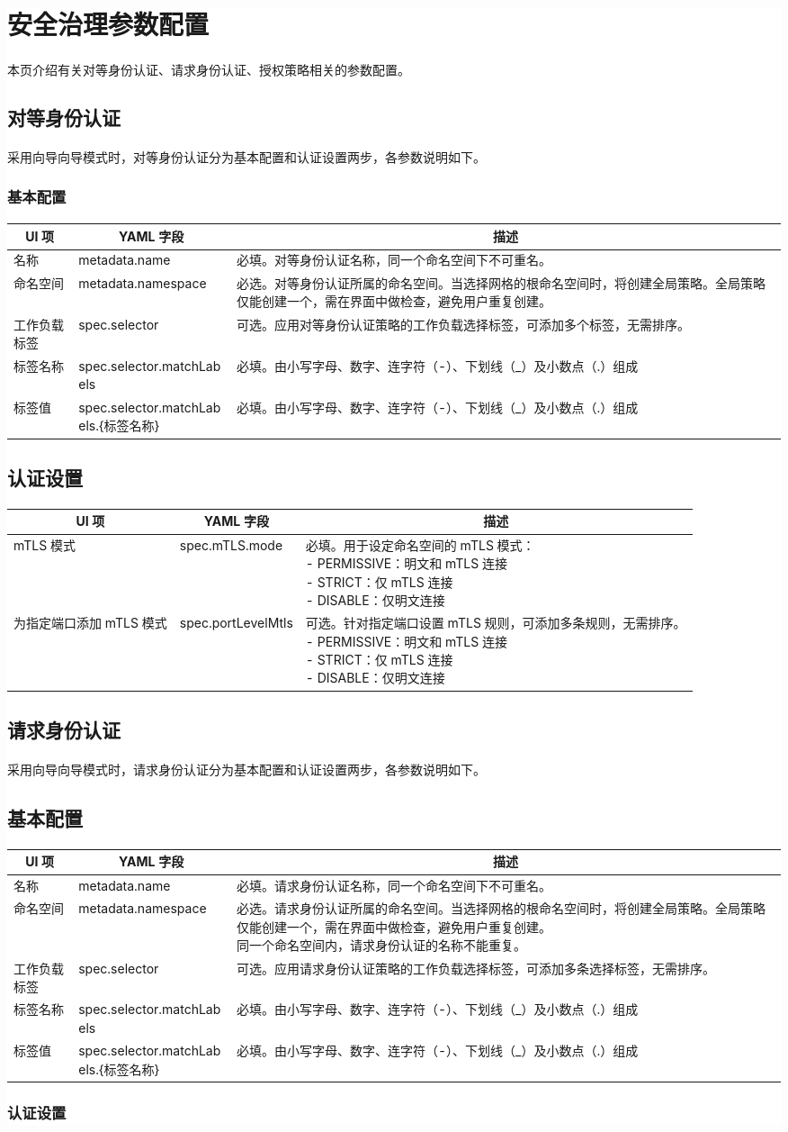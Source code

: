 # 安全治理参数配置

本页介绍有关对等身份认证、请求身份认证、授权策略相关的参数配置。

## 对等身份认证

采用向导向导模式时，对等身份认证分为基本配置和认证设置两步，各参数说明如下。

### 基本配置

| **UI 项**               | **YAML 字段**                        | **描述**                                                     |
| ---------------------- | -------------------------------------- | ------------------------------------------------------------ |
| 名称                   | metadata.name | 必填。对等身份认证名称，同一个命名空间下不可重名。 |
| 命名空间               | metadata.namespace                     | 必选。对等身份认证所属的命名空间。当选择网格的根命名空间时，将创建全局策略。全局策略仅能创建一个，需在界面中做检查，避免用户重复创建。 |
| 工作负载标签   | spec.selector                          | 可选。应用对等身份认证策略的工作负载选择标签，可添加多个标签，无需排序。 |
| 标签名称      | spec.selector.matchLabels            | 必填。由小写字母、数字、连字符（-）、下划线（_）及小数点（.）组成 |
| 标签值        | spec.selector.matchLabels.{标签名称} | 必填。由小写字母、数字、连字符（-）、下划线（_）及小数点（.）组成 |

## 认证设置

| **UI 项**               | **YAML 字段**                        | **描述**                                                     |
| ---------------------- | -------------------------------------- | ------------------------------------------------------------ |
| mTLS 模式               | spec.mTLS.mode                         | 必填。用于设定命名空间的 mTLS 模式：<br />- PERMISSIVE：明文和 mTLS 连接<br />- STRICT：仅 mTLS 连接<br />- DISABLE：仅明文连接 |
| 为指定端口添加 mTLS 模式 | spec.portLevelMtls                     | 可选。针对指定端口设置 mTLS 规则，可添加多条规则，无需排序。<br />- PERMISSIVE：明文和 mTLS 连接<br />- STRICT：仅 mTLS 连接<br />- DISABLE：仅明文连接 |

## 请求身份认证

采用向导向导模式时，请求身份认证分为基本配置和认证设置两步，各参数说明如下。

## 基本配置

| **UI 项**    | **YAML 字段**                        | **描述**                                                     |
| ------------ | ------------------------------------ | ------------------------------------------------------------ |
| 名称         | metadata.name                        | 必填。请求身份认证名称，同一个命名空间下不可重名。           |
| 命名空间     | metadata.namespace                   | 必选。请求身份认证所属的命名空间。当选择网格的根命名空间时，将创建全局策略。全局策略仅能创建一个，需在界面中做检查，避免用户重复创建。<br />同一个命名空间内，请求身份认证的名称不能重复。 |
| 工作负载标签 | spec.selector                        | 可选。应用请求身份认证策略的工作负载选择标签，可添加多条选择标签，无需排序。 |
| 标签名称     | spec.selector.matchLabels            | 必填。由小写字母、数字、连字符（-）、下划线（_）及小数点（.）组成 |
| 标签值       | spec.selector.matchLabels.{标签名称} | 必填。由小写字母、数字、连字符（-）、下划线（_）及小数点（.）组成 |

### 认证设置
